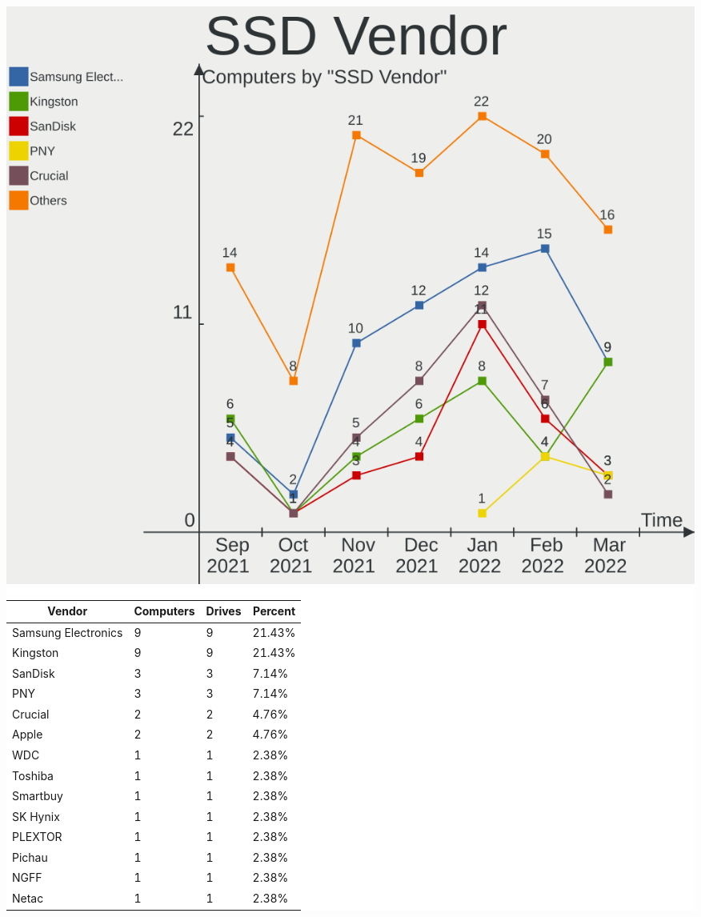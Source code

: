 ![SSD Vendor](./images/line_chart/drive_ssd_vendor.svg)

| Vendor              | Computers | Drives | Percent |
|---------------------|-----------|--------|---------|
| Samsung Electronics | 9         | 9      | 21.43%  |
| Kingston            | 9         | 9      | 21.43%  |
| SanDisk             | 3         | 3      | 7.14%   |
| PNY                 | 3         | 3      | 7.14%   |
| Crucial             | 2         | 2      | 4.76%   |
| Apple               | 2         | 2      | 4.76%   |
| WDC                 | 1         | 1      | 2.38%   |
| Toshiba             | 1         | 1      | 2.38%   |
| Smartbuy            | 1         | 1      | 2.38%   |
| SK Hynix            | 1         | 1      | 2.38%   |
| PLEXTOR             | 1         | 1      | 2.38%   |
| Pichau              | 1         | 1      | 2.38%   |
| NGFF                | 1         | 1      | 2.38%   |
| Netac               | 1         | 1      | 2.38%   |